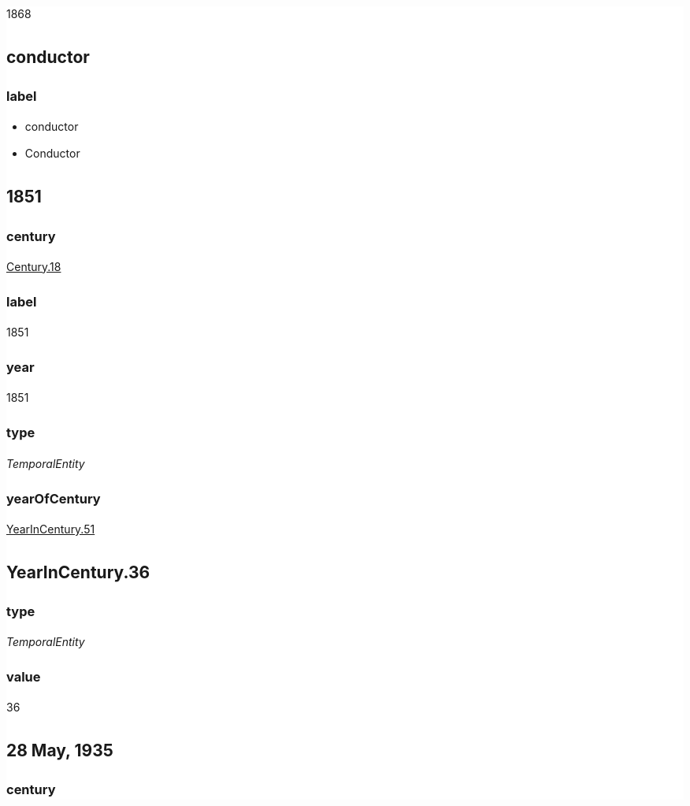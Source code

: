 
1868

## conductor

### label

 - conductor

 - Conductor

## 1851

### century


[Century.18](#Century.18)

### label


1851

### year


1851

### type


*TemporalEntity*

### yearOfCentury


[YearInCentury.51](#YearInCentury.51)

## YearInCentury.36

### type


*TemporalEntity*

### value


36

## 28 May, 1935

### century
